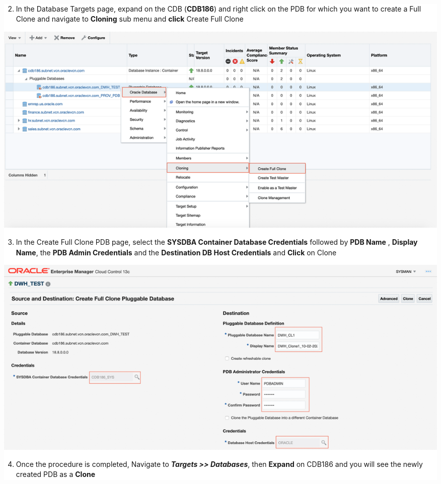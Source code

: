 2. In the Database Targets page, expand on the CDB (**CDB186**) and right click on the PDB for which you want to create a Full Clone and navigate to **Cloning** sub menu and **click** Create Full Clone

  ![](images/Clone2.jpg " ")

3. In the Create Full Clone PDB page, select the **SYSDBA Container Database Credentials** followed by **PDB Name** , **Display Name**, the **PDB Admin Credentials** and the **Destination DB Host Credentials** and **Click** on Clone

  ![](images/Clone3.jpg " ")

4. Once the procedure is completed,  Navigate to ***Targets >> Databases***, then **Expand** on CDB186 and you will see the newly created PDB as a **Clone**
